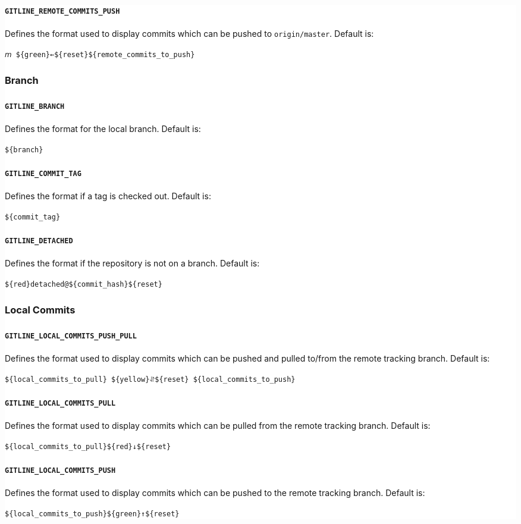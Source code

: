 #### `GITLINE_REMOTE_COMMITS_PUSH`

Defines the format used to display commits which can be pushed to `origin/master`.
Default is:
```shell
𝘮 ${green}←${reset}${remote_commits_to_push}
```

### Branch

#### `GITLINE_BRANCH`

Defines the format for the local branch.
Default is:
```shell
${branch}
```

#### `GITLINE_COMMIT_TAG`

Defines the format if a tag is checked out.
Default is:
```shell
${commit_tag}
```

#### `GITLINE_DETACHED`

Defines the format if the repository is not on a branch.
Default is:
```shell
${red}detached@${commit_hash}${reset}
```

### Local Commits

#### `GITLINE_LOCAL_COMMITS_PUSH_PULL`

Defines the format used to display commits which can be pushed and pulled to/from the remote tracking branch. 
Default is:
```shell
${local_commits_to_pull} ${yellow}⥯${reset} ${local_commits_to_push}
```

#### `GITLINE_LOCAL_COMMITS_PULL`

Defines the format used to display commits which can be pulled from the remote tracking branch.
Default is:
```shell
${local_commits_to_pull}${red}↓${reset}
```

#### `GITLINE_LOCAL_COMMITS_PUSH`

Defines the format used to display commits which can be pushed to the remote tracking branch.
Default is:
```shell
${local_commits_to_push}${green}↑${reset}
```

